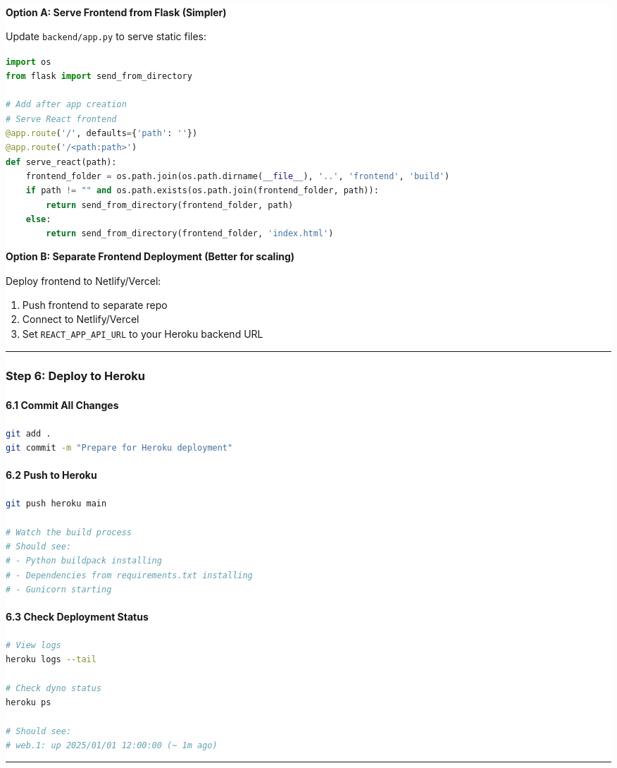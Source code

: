 **Option A: Serve Frontend from Flask (Simpler)**

Update `backend/app.py` to serve static files:

```python
import os
from flask import send_from_directory

# Add after app creation
# Serve React frontend
@app.route('/', defaults={'path': ''})
@app.route('/<path:path>')
def serve_react(path):
    frontend_folder = os.path.join(os.path.dirname(__file__), '..', 'frontend', 'build')
    if path != "" and os.path.exists(os.path.join(frontend_folder, path)):
        return send_from_directory(frontend_folder, path)
    else:
        return send_from_directory(frontend_folder, 'index.html')
```

**Option B: Separate Frontend Deployment (Better for scaling)**

Deploy frontend to Netlify/Vercel:
1. Push frontend to separate repo
2. Connect to Netlify/Vercel
3. Set `REACT_APP_API_URL` to your Heroku backend URL

---

### Step 6: Deploy to Heroku

#### 6.1 Commit All Changes
```bash
git add .
git commit -m "Prepare for Heroku deployment"
```

#### 6.2 Push to Heroku
```bash
git push heroku main

# Watch the build process
# Should see:
# - Python buildpack installing
# - Dependencies from requirements.txt installing
# - Gunicorn starting
```

#### 6.3 Check Deployment Status
```bash
# View logs
heroku logs --tail

# Check dyno status
heroku ps

# Should see:
# web.1: up 2025/01/01 12:00:00 (~ 1m ago)
```

---